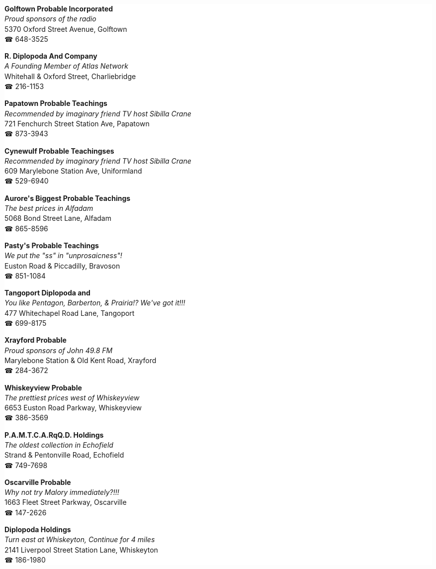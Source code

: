 **Golftown Probable Incorporated**  
_Proud sponsors of the radio_  
5370 Oxford Street Avenue, Golftown  
☎ 648-3525

**R. Diplopoda And Company**  
_A Founding Member of Atlas Network_  
Whitehall & Oxford Street, Charliebridge  
☎ 216-1153

**Papatown Probable Teachings**  
_Recommended by imaginary friend TV host Sibilla Crane_  
721 Fenchurch Street Station Ave, Papatown  
☎ 873-3943

**Cynewulf Probable Teachingses**  
_Recommended by imaginary friend TV host Sibilla Crane_  
609 Marylebone Station Ave, Uniformland  
☎ 529-6940

**Aurore's Biggest Probable Teachings**  
_The best prices in Alfadam_  
5068 Bond Street Lane, Alfadam  
☎ 865-8596

**Pasty's Probable Teachings**  
_We put the "ss" in "unprosaicness"!_  
Euston Road & Piccadilly, Bravoson  
☎ 851-1084

**Tangoport Diplopoda and**  
_You like Pentagon, Barberton, & Prairia!? We've got it!!!_  
477 Whitechapel Road Lane, Tangoport  
☎ 699-8175

**Xrayford Probable**  
_Proud sponsors of John 49.8 FM_  
Marylebone Station & Old Kent Road, Xrayford  
☎ 284-3672

**Whiskeyview Probable**  
_The prettiest prices west of Whiskeyview_  
6653 Euston Road Parkway, Whiskeyview  
☎ 386-3569

**P.A.M.T.C.A.RqQ.D. Holdings**  
_The oldest collection in Echofield_  
Strand & Pentonville Road, Echofield  
☎ 749-7698

**Oscarville Probable**  
_Why not try Malory immediately?!!!_  
1663 Fleet Street Parkway, Oscarville  
☎ 147-2626

**Diplopoda Holdings**  
_Turn east at Whiskeyton, Continue for 4 miles_  
2141 Liverpool Street Station Lane, Whiskeyton  
☎ 186-1980
